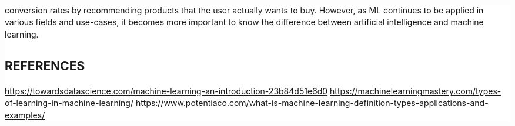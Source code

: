 conversion rates by recommending products that the user actually wants to buy. However, as ML continues to be applied in
various fields and use-cases, it becomes more important to know the difference between artificial intelligence and
machine learning.  

## REFERENCES

https://towardsdatascience.com/machine-learning-an-introduction-23b84d51e6d0
https://machinelearningmastery.com/types-of-learning-in-machine-learning/
https://www.potentiaco.com/what-is-machine-learning-definition-types-applications-and-examples/
